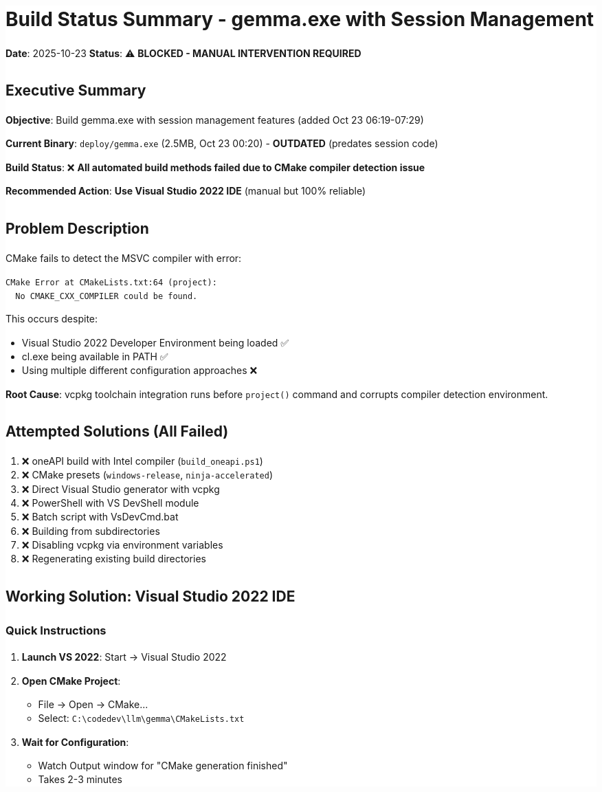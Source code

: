 # Build Status Summary - gemma.exe with Session Management
**Date**: 2025-10-23
**Status**: ⚠️ **BLOCKED - MANUAL INTERVENTION REQUIRED**

## Executive Summary

**Objective**: Build gemma.exe with session management features (added Oct 23 06:19-07:29)

**Current Binary**: `deploy/gemma.exe` (2.5MB, Oct 23 00:20) - **OUTDATED** (predates session code)

**Build Status**: ❌ **All automated build methods failed due to CMake compiler detection issue**

**Recommended Action**: **Use Visual Studio 2022 IDE** (manual but 100% reliable)

## Problem Description

CMake fails to detect the MSVC compiler with error:
```
CMake Error at CMakeLists.txt:64 (project):
  No CMAKE_CXX_COMPILER could be found.
```

This occurs despite:
- Visual Studio 2022 Developer Environment being loaded ✅
- cl.exe being available in PATH ✅
- Using multiple different configuration approaches ❌

**Root Cause**: vcpkg toolchain integration runs before `project()` command and corrupts compiler detection environment.

## Attempted Solutions (All Failed)

1. ❌ oneAPI build with Intel compiler (`build_oneapi.ps1`)
2. ❌ CMake presets (`windows-release`, `ninja-accelerated`)
3. ❌ Direct Visual Studio generator with vcpkg
4. ❌ PowerShell with VS DevShell module
5. ❌ Batch script with VsDevCmd.bat
6. ❌ Building from subdirectories
7. ❌ Disabling vcpkg via environment variables
8. ❌ Regenerating existing build directories

## Working Solution: Visual Studio 2022 IDE

### Quick Instructions

1. **Launch VS 2022**: Start → Visual Studio 2022

2. **Open CMake Project**:
   - File → Open → CMake...
   - Select: `C:\codedev\llm\gemma\CMakeLists.txt`

3. **Wait for Configuration**:
   - Watch Output window for "CMake generation finished"
   - Takes 2-3 minutes
